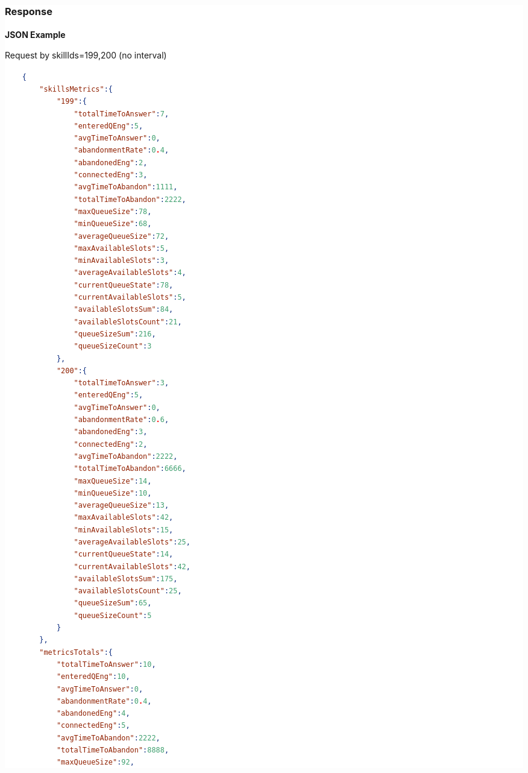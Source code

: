 ### Response

**JSON Example**

Request by skillIds=199,200 (no interval)

```json
    {  
        "skillsMetrics":{  
            "199":{  
                "totalTimeToAnswer":7,
                "enteredQEng":5,
                "avgTimeToAnswer":0,
                "abandonmentRate":0.4,
                "abandonedEng":2,
                "connectedEng":3,
                "avgTimeToAbandon":1111,
                "totalTimeToAbandon":2222,
                "maxQueueSize":78,
                "minQueueSize":68,
                "averageQueueSize":72,
                "maxAvailableSlots":5,
                "minAvailableSlots":3,
                "averageAvailableSlots":4,
                "currentQueueState":78,
                "currentAvailableSlots":5,
                "availableSlotsSum":84,
                "availableSlotsCount":21,
                "queueSizeSum":216,
                "queueSizeCount":3
            },
            "200":{  
                "totalTimeToAnswer":3,
                "enteredQEng":5,
                "avgTimeToAnswer":0,
                "abandonmentRate":0.6,
                "abandonedEng":3,
                "connectedEng":2,
                "avgTimeToAbandon":2222,
                "totalTimeToAbandon":6666,
                "maxQueueSize":14,
                "minQueueSize":10,
                "averageQueueSize":13,
                "maxAvailableSlots":42,
                "minAvailableSlots":15,
                "averageAvailableSlots":25,
                "currentQueueState":14,
                "currentAvailableSlots":42,
                "availableSlotsSum":175,
                "availableSlotsCount":25,
                "queueSizeSum":65,
                "queueSizeCount":5
            }
        },
        "metricsTotals":{  
            "totalTimeToAnswer":10,
            "enteredQEng":10,
            "avgTimeToAnswer":0,
            "abandonmentRate":0.4,
            "abandonedEng":4,
            "connectedEng":5,
            "avgTimeToAbandon":2222,
            "totalTimeToAbandon":8888,
            "maxQueueSize":92,
```